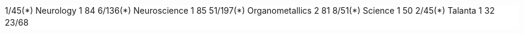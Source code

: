 <td align="center">1/45(*)</td>

</tr>

<tr>

<td align="left">Neurology</td>

<td align="center">1</td>

<td align="center">84</td>

<td align="center">6/136(*)</td>

</tr>

<tr>

<td align="left">Neuroscience</td>

<td align="center">1</td>

<td align="center">85</td>

<td align="center">51/197(*)</td>

</tr>

<tr>

<td align="left">Organometallics</td>

<td align="center">2</td>

<td align="center">81</td>

<td align="center">8/51(*)</td>

</tr>

<tr>

<td align="left">Science</td>

<td align="center">1</td>

<td align="center">50</td>

<td align="center">2/45(*)</td>

</tr>

<tr>

<td align="left">Talanta</td>

<td align="center">1</td>

<td align="center">32</td>

<td align="center">23/68</td>

</tr>

<tr>
